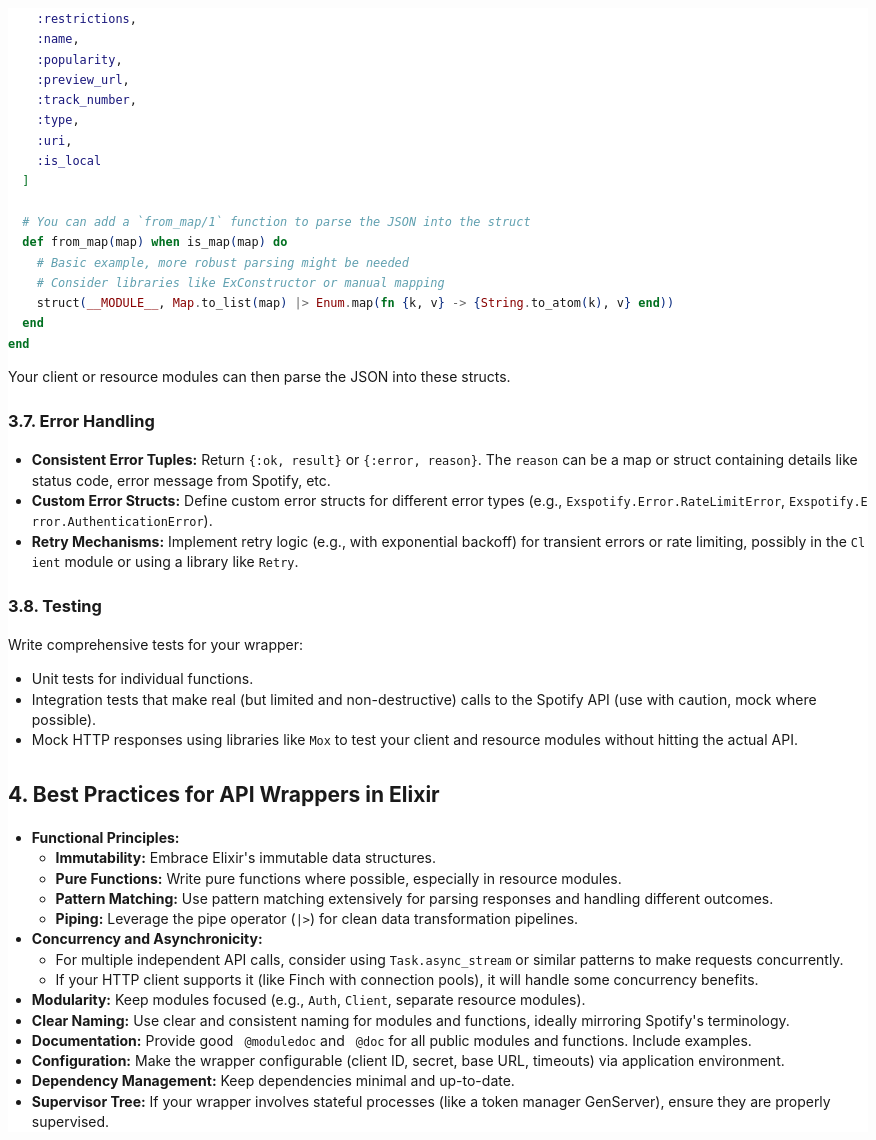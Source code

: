 ```elixir
    :restrictions,
    :name,
    :popularity,
    :preview_url,
    :track_number,
    :type,
    :uri,
    :is_local
  ]

  # You can add a `from_map/1` function to parse the JSON into the struct
  def from_map(map) when is_map(map) do
    # Basic example, more robust parsing might be needed
    # Consider libraries like ExConstructor or manual mapping
    struct(__MODULE__, Map.to_list(map) |> Enum.map(fn {k, v} -> {String.to_atom(k), v} end))
  end
end
```
Your client or resource modules can then parse the JSON into these structs.

### 3.7. Error Handling

*   **Consistent Error Tuples:** Return `{:ok, result}` or `{:error, reason}`. The `reason` can be a map or struct containing details like status code, error message from Spotify, etc.
*   **Custom Error Structs:** Define custom error structs for different error types (e.g., `Exspotify.Error.RateLimitError`, `Exspotify.Error.AuthenticationError`).
*   **Retry Mechanisms:** Implement retry logic (e.g., with exponential backoff) for transient errors or rate limiting, possibly in the `Client` module or using a library like `Retry`.

### 3.8. Testing

Write comprehensive tests for your wrapper:
*   Unit tests for individual functions.
*   Integration tests that make real (but limited and non-destructive) calls to the Spotify API (use with caution, mock where possible).
*   Mock HTTP responses using libraries like `Mox` to test your client and resource modules without hitting the actual API.

## 4. Best Practices for API Wrappers in Elixir

*   **Functional Principles:**
    *   **Immutability:** Embrace Elixir's immutable data structures.
    *   **Pure Functions:** Write pure functions where possible, especially in resource modules.
    *   **Pattern Matching:** Use pattern matching extensively for parsing responses and handling different outcomes.
    *   **Piping:** Leverage the pipe operator (`|>`) for clean data transformation pipelines.
*   **Concurrency and Asynchronicity:**
    *   For multiple independent API calls, consider using `Task.async_stream` or similar patterns to make requests concurrently.
    *   If your HTTP client supports it (like Finch with connection pools), it will handle some concurrency benefits.
*   **Modularity:** Keep modules focused (e.g., `Auth`, `Client`, separate resource modules).
*   **Clear Naming:** Use clear and consistent naming for modules and functions, ideally mirroring Spotify's terminology.
*   **Documentation:** Provide good ` @moduledoc` and ` @doc` for all public modules and functions. Include examples.
*   **Configuration:** Make the wrapper configurable (client ID, secret, base URL, timeouts) via application environment.
*   **Dependency Management:** Keep dependencies minimal and up-to-date.
*   **Supervisor Tree:** If your wrapper involves stateful processes (like a token manager GenServer), ensure they are properly supervised.